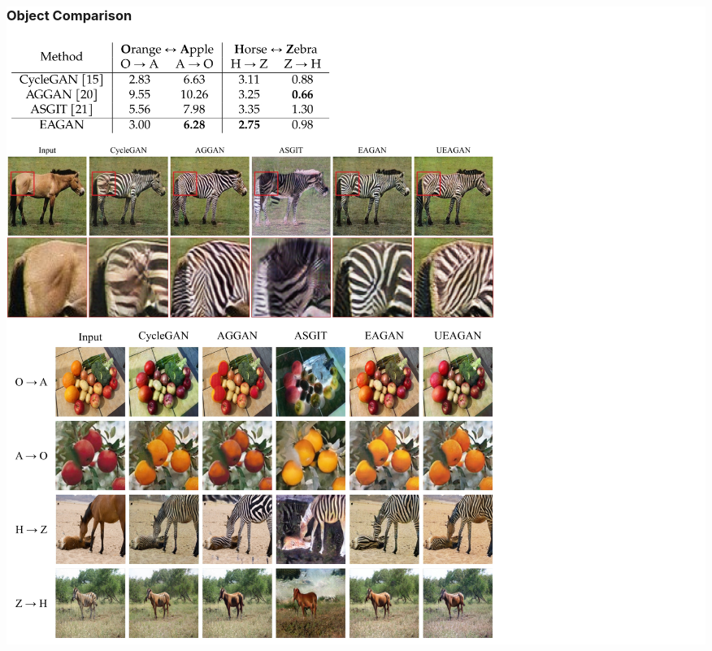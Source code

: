 ### Object Comparison
<img src='assets/object_comparison.jpg' width="400px"/>
<img src='assets/object_zoom.jpg' width="600px"/>
<img src='assets/object_oi.jpg' width="600px"/>
